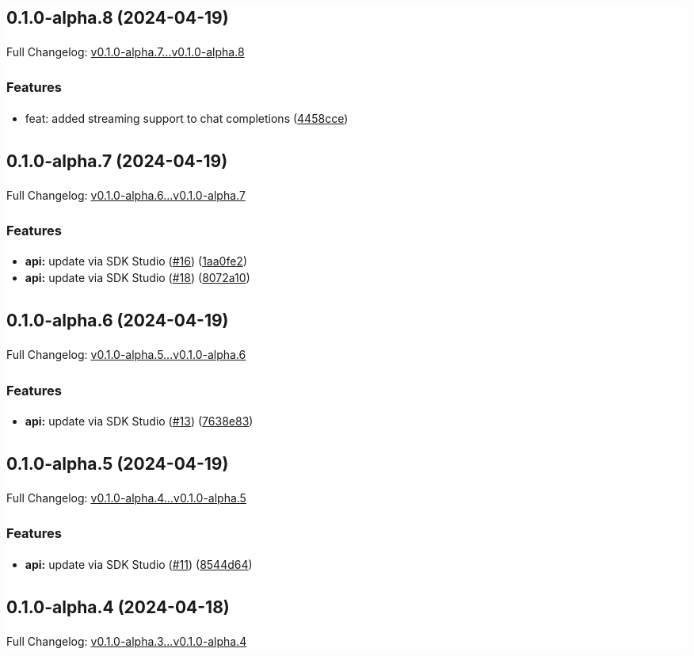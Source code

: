 ## 0.1.0-alpha.8 (2024-04-19)

Full Changelog: [v0.1.0-alpha.7...v0.1.0-alpha.8](https://github.com/grayswansecurity/grayswan-python/compare/v0.1.0-alpha.7...v0.1.0-alpha.8)

### Features

* feat: added streaming support to chat completions ([4458cce](https://github.com/grayswansecurity/grayswan-python/commit/4458ccef1d15718aeaf775f906dbd5e838208158))

## 0.1.0-alpha.7 (2024-04-19)

Full Changelog: [v0.1.0-alpha.6...v0.1.0-alpha.7](https://github.com/grayswansecurity/grayswan-python/compare/v0.1.0-alpha.6...v0.1.0-alpha.7)

### Features

* **api:** update via SDK Studio ([#16](https://github.com/grayswansecurity/grayswan-python/issues/16)) ([1aa0fe2](https://github.com/grayswansecurity/grayswan-python/commit/1aa0fe2ca3a25b41c81cc0923d3432689def7d14))
* **api:** update via SDK Studio ([#18](https://github.com/grayswansecurity/grayswan-python/issues/18)) ([8072a10](https://github.com/grayswansecurity/grayswan-python/commit/8072a105de88e3e9db1deead5ecc49a01ef9a6c3))

## 0.1.0-alpha.6 (2024-04-19)

Full Changelog: [v0.1.0-alpha.5...v0.1.0-alpha.6](https://github.com/grayswansecurity/grayswan-python/compare/v0.1.0-alpha.5...v0.1.0-alpha.6)

### Features

* **api:** update via SDK Studio ([#13](https://github.com/grayswansecurity/grayswan-python/issues/13)) ([7638e83](https://github.com/grayswansecurity/grayswan-python/commit/7638e834cb67bb52630392285a7f077a14819a47))

## 0.1.0-alpha.5 (2024-04-19)

Full Changelog: [v0.1.0-alpha.4...v0.1.0-alpha.5](https://github.com/grayswansecurity/grayswan-python/compare/v0.1.0-alpha.4...v0.1.0-alpha.5)

### Features

* **api:** update via SDK Studio ([#11](https://github.com/grayswansecurity/grayswan-python/issues/11)) ([8544d64](https://github.com/grayswansecurity/grayswan-python/commit/8544d64d66bdab487f8c6ddd153aad03ecc42a2d))

## 0.1.0-alpha.4 (2024-04-18)

Full Changelog: [v0.1.0-alpha.3...v0.1.0-alpha.4](https://github.com/grayswansecurity/grayswan-python/compare/v0.1.0-alpha.3...v0.1.0-alpha.4)
